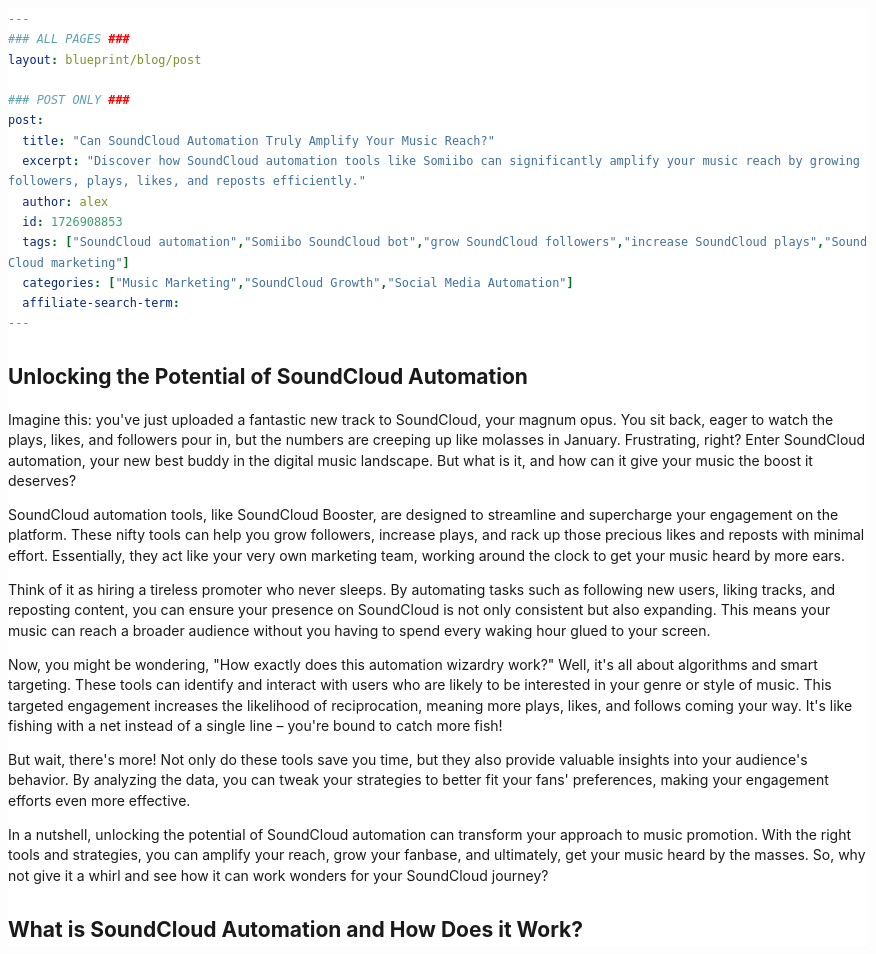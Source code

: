 ```yaml
---
### ALL PAGES ###
layout: blueprint/blog/post

### POST ONLY ###
post:
  title: "Can SoundCloud Automation Truly Amplify Your Music Reach?"
  excerpt: "Discover how SoundCloud automation tools like Somiibo can significantly amplify your music reach by growing followers, plays, likes, and reposts efficiently."
  author: alex
  id: 1726908853
  tags: ["SoundCloud automation","Somiibo SoundCloud bot","grow SoundCloud followers","increase SoundCloud plays","SoundCloud marketing"]
  categories: ["Music Marketing","SoundCloud Growth","Social Media Automation"]
  affiliate-search-term: 
---
```


## Unlocking the Potential of SoundCloud Automation

Imagine this: you've just uploaded a fantastic new track to SoundCloud, your magnum opus. You sit back, eager to watch the plays, likes, and followers pour in, but the numbers are creeping up like molasses in January. Frustrating, right? Enter SoundCloud automation, your new best buddy in the digital music landscape. But what is it, and how can it give your music the boost it deserves?

SoundCloud automation tools, like SoundCloud Booster, are designed to streamline and supercharge your engagement on the platform. These nifty tools can help you grow followers, increase plays, and rack up those precious likes and reposts with minimal effort. Essentially, they act like your very own marketing team, working around the clock to get your music heard by more ears.

Think of it as hiring a tireless promoter who never sleeps. By automating tasks such as following new users, liking tracks, and reposting content, you can ensure your presence on SoundCloud is not only consistent but also expanding. This means your music can reach a broader audience without you having to spend every waking hour glued to your screen.

Now, you might be wondering, "How exactly does this automation wizardry work?" Well, it's all about algorithms and smart targeting. These tools can identify and interact with users who are likely to be interested in your genre or style of music. This targeted engagement increases the likelihood of reciprocation, meaning more plays, likes, and follows coming your way. It's like fishing with a net instead of a single line – you're bound to catch more fish!

But wait, there's more! Not only do these tools save you time, but they also provide valuable insights into your audience's behavior. By analyzing the data, you can tweak your strategies to better fit your fans' preferences, making your engagement efforts even more effective. 

In a nutshell, unlocking the potential of SoundCloud automation can transform your approach to music promotion. With the right tools and strategies, you can amplify your reach, grow your fanbase, and ultimately, get your music heard by the masses. So, why not give it a whirl and see how it can work wonders for your SoundCloud journey?

## What is SoundCloud Automation and How Does it Work?
